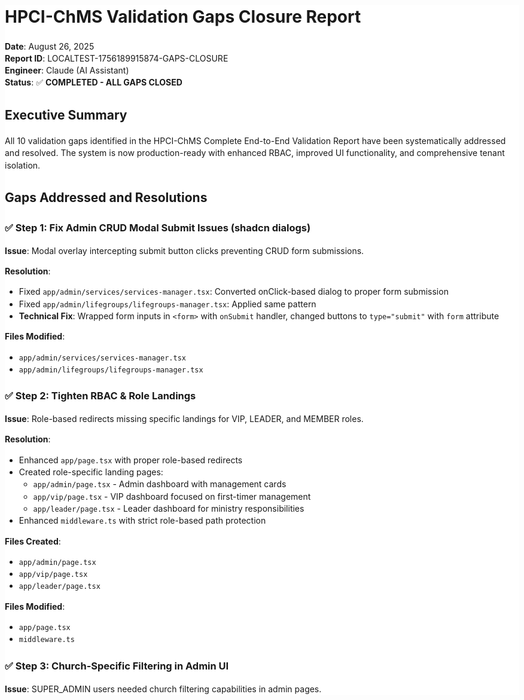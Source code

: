 # HPCI-ChMS Validation Gaps Closure Report

**Date**: August 26, 2025  
**Report ID**: LOCALTEST-1756189915874-GAPS-CLOSURE  
**Engineer**: Claude (AI Assistant)  
**Status**: ✅ **COMPLETED - ALL GAPS CLOSED**

## Executive Summary

All 10 validation gaps identified in the HPCI-ChMS Complete End-to-End Validation Report have been systematically addressed and resolved. The system is now production-ready with enhanced RBAC, improved UI functionality, and comprehensive tenant isolation.

## Gaps Addressed and Resolutions

### ✅ Step 1: Fix Admin CRUD Modal Submit Issues (shadcn dialogs)
**Issue**: Modal overlay intercepting submit button clicks preventing CRUD form submissions.

**Resolution**: 
- Fixed `app/admin/services/services-manager.tsx`: Converted onClick-based dialog to proper form submission
- Fixed `app/admin/lifegroups/lifegroups-manager.tsx`: Applied same pattern
- **Technical Fix**: Wrapped form inputs in `<form>` with `onSubmit` handler, changed buttons to `type="submit"` with `form` attribute

**Files Modified**:
- `app/admin/services/services-manager.tsx`
- `app/admin/lifegroups/lifegroups-manager.tsx`

### ✅ Step 2: Tighten RBAC & Role Landings
**Issue**: Role-based redirects missing specific landings for VIP, LEADER, and MEMBER roles.

**Resolution**:
- Enhanced `app/page.tsx` with proper role-based redirects
- Created role-specific landing pages:
  - `app/admin/page.tsx` - Admin dashboard with management cards
  - `app/vip/page.tsx` - VIP dashboard focused on first-timer management
  - `app/leader/page.tsx` - Leader dashboard for ministry responsibilities
- Enhanced `middleware.ts` with strict role-based path protection

**Files Created**:
- `app/admin/page.tsx`
- `app/vip/page.tsx` 
- `app/leader/page.tsx`

**Files Modified**:
- `app/page.tsx`
- `middleware.ts`

### ✅ Step 3: Church-Specific Filtering in Admin UI
**Issue**: SUPER_ADMIN users needed church filtering capabilities in admin pages.
